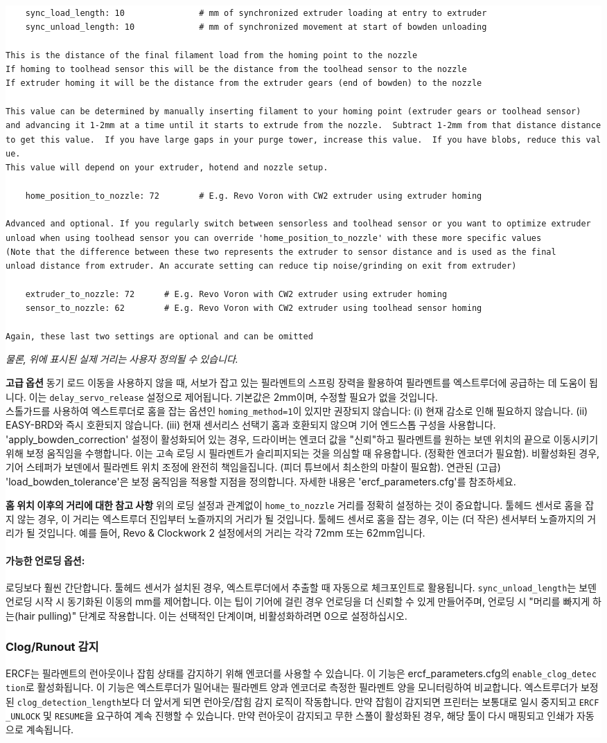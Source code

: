         sync_load_length: 10               # mm of synchronized extruder loading at entry to extruder
        sync_unload_length: 10             # mm of synchronized movement at start of bowden unloading
    
    This is the distance of the final filament load from the homing point to the nozzle
    If homing to toolhead sensor this will be the distance from the toolhead sensor to the nozzle
    If extruder homing it will be the distance from the extruder gears (end of bowden) to the nozzle
    
    This value can be determined by manually inserting filament to your homing point (extruder gears or toolhead sensor)
    and advancing it 1-2mm at a time until it starts to extrude from the nozzle.  Subtract 1-2mm from that distance distance
    to get this value.  If you have large gaps in your purge tower, increase this value.  If you have blobs, reduce this value.
    This value will depend on your extruder, hotend and nozzle setup.

        home_position_to_nozzle: 72        # E.g. Revo Voron with CW2 extruder using extruder homing

    Advanced and optional. If you regularly switch between sensorless and toolhead sensor or you want to optimize extruder
    unload when using toolhead sensor you can override 'home_position_to_nozzle' with these more specific values
    (Note that the difference between these two represents the extruder to sensor distance and is used as the final
    unload distance from extruder. An accurate setting can reduce tip noise/grinding on exit from extruder)

        extruder_to_nozzle: 72		# E.g. Revo Voron with CW2 extruder using extruder homing
        sensor_to_nozzle: 62		# E.g. Revo Voron with CW2 extruder using toolhead sensor homing

    Again, these last two settings are optional and can be omitted

*물론, 위에 표시된 실제 거리는 사용자 정의될 수 있습니다.*
  
**고급 옵션**
동기 로드 이동을 사용하지 않을 때, 서보가 잡고 있는 필라멘트의 스프링 장력을 활용하여 필라멘트를 엑스트루더에 공급하는 데 도움이 됩니다. 이는 `delay_servo_release` 설정으로 제어됩니다. 기본값은 2mm이며, 수정할 필요가 없을 것입니다.
<br>스톨가드를 사용하여 엑스트루더로 홈을 잡는 옵션인 `homing_method=1`이 있지만 권장되지 않습니다: (i) 현재 감소로 인해 필요하지 않습니다. (ii) EASY-BRD와 즉시 호환되지 않습니다. (iii) 현재 센서리스 선택기 홈과 호환되지 않으며 기어 엔드스톱 구성을 사용합니다.
<br>'apply_bowden_correction' 설정이 활성화되어 있는 경우, 드라이버는 엔코더 값을 "신뢰"하고 필라멘트를 원하는 보덴 위치의 끝으로 이동시키기 위해 보정 움직임을 수행합니다. 이는 고속 로딩 시 필라멘트가 슬리피지되는 것을 의심할 때 유용합니다. (정확한 엔코더가 필요함). 비활성화된 경우, 기어 스테퍼가 보덴에서 필라멘트 위치 조정에 완전히 책임을집니다. (피더 튜브에서 최소한의 마찰이 필요함). 연관된 (고급) 'load_bowden_tolerance'은 보정 움직임을 적용할 지점을 정의합니다. 자세한 내용은 'ercf_parameters.cfg'를 참조하세요.

  **홈 위치 이후의 거리에 대한 참고 사항**
위의 로딩 설정과 관계없이 `home_to_nozzle` 거리를 정확히 설정하는 것이 중요합니다. 툴헤드 센서로 홈을 잡지 않는 경우, 이 거리는 엑스트루더 진입부터 노즐까지의 거리가 될 것입니다. 툴헤드 센서로 홈을 잡는 경우, 이는 (더 작은) 센서부터 노즐까지의 거리가 될 것입니다. 예를 들어, Revo & Clockwork 2 설정에서의 거리는 각각 72mm 또는 62mm입니다.

#### 가능한 언로딩 옵션:
로딩보다 훨씬 간단합니다. 툴헤드 센서가 설치된 경우, 엑스트루더에서 추출할 때 자동으로 체크포인트로 활용됩니다.
`sync_unload_length`는 보덴 언로딩 시작 시 동기화된 이동의 mm를 제어합니다. 이는 팁이 기어에 걸린 경우 언로딩을 더 신뢰할 수 있게 만들어주며, 언로딩 시 "머리를 빠지게 하는(hair pulling)" 단계로 작용합니다. 이는 선택적인 단계이며, 비활성화하려면 0으로 설정하십시오.

### Clog/Runout 감지
ERCF는 필라멘트의 런아웃이나 잡힘 상태를 감지하기 위해 엔코더를 사용할 수 있습니다. 이 기능은 ercf_parameters.cfg의 `enable_clog_detection`로 활성화됩니다. 이 기능은 엑스트루더가 밀어내는 필라멘트 양과 엔코더로 측정한 필라멘트 양을 모니터링하여 비교합니다. 엑스트루더가 보정된 `clog_detection_length`보다 더 앞서게 되면 런아웃/잡힘 감지 로직이 작동합니다. 만약 잡힘이 감지되면 프린터는 보통대로 일시 중지되고 `ERCF_UNLOCK` 및 `RESUME`을 요구하여 계속 진행할 수 있습니다. 만약 런아웃이 감지되고 무한 스풀이 활성화된 경우, 해당 툴이 다시 매핑되고 인쇄가 자동으로 계속됩니다.
